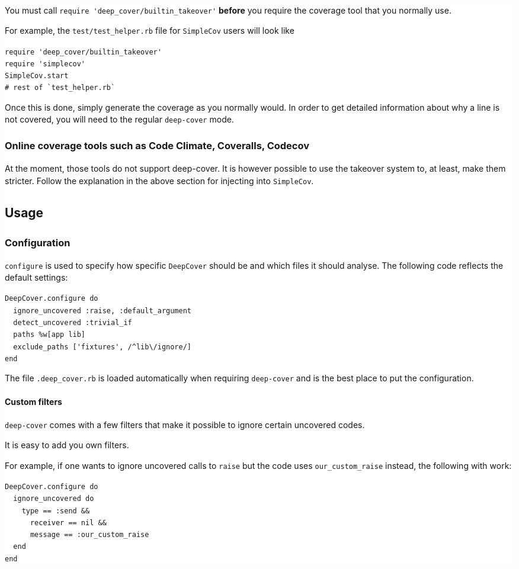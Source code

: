 You must call `require 'deep_cover/builtin_takeover'` **before** you require the coverage tool that you normally use.

For example, the `test/test_helper.rb` file for `SimpleCov` users will look like

```
require 'deep_cover/builtin_takeover'
require 'simplecov'
SimpleCov.start
# rest of `test_helper.rb`
```

Once this is done, simply generate the coverage as you normally would. In order to get detailed information about why a line is not covered, you will need to the regular `deep-cover` mode.

### Online coverage tools such as Code Climate, Coveralls, Codecov

At the moment, those tools do not support deep-cover. It is however possible to use the takeover system to, at least, make them stricter. Follow the explanation in the above section for injecting into `SimpleCov`.

## Usage

### Configuration

`configure` is used to specify how specific `DeepCover` should be and which files it should analyse. The following code reflects the default settings:

```
DeepCover.configure do
  ignore_uncovered :raise, :default_argument
  detect_uncovered :trivial_if
  paths %w[app lib]
  exclude_paths ['fixtures', /^lib\/ignore/]
end
```

The file `.deep_cover.rb` is loaded automatically when requiring `deep-cover` and is the best place to put the configuration.

#### Custom filters

`deep-cover` comes with a few filters that make it possible to ignore certain uncovered codes.

It is easy to add you own filters.

For example, if one wants to ignore uncovered calls to `raise` but the code uses `our_custom_raise` instead, the following with work:

```
DeepCover.configure do
  ignore_uncovered do
    type == :send &&
      receiver == nil &&
      message == :our_custom_raise
  end
end
```

